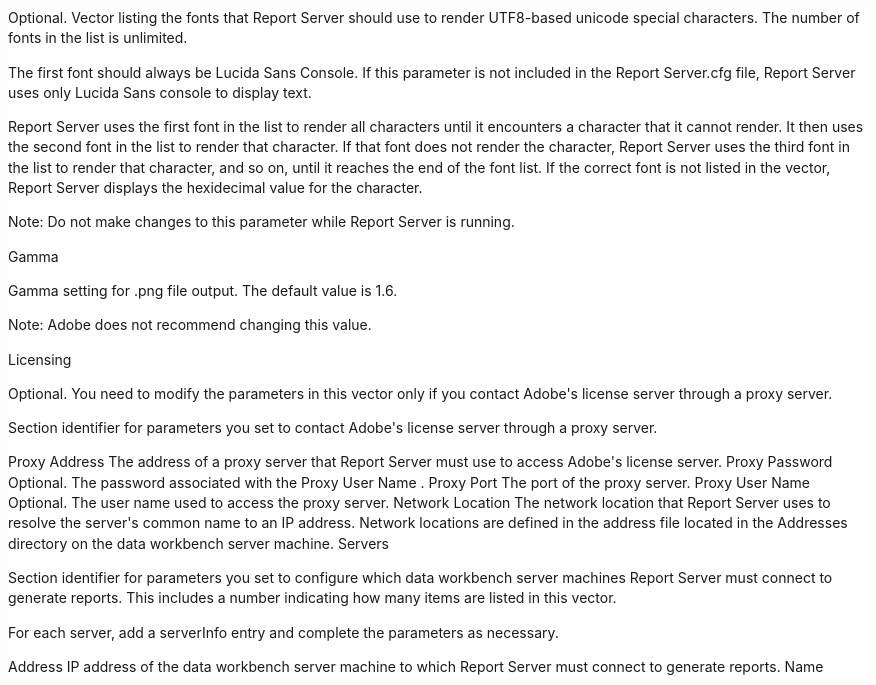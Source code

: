    <td colname="col2"> <p>Optional. Vector listing the fonts that <span class="keyword"> Report Server </span> should use to render UTF8-based unicode special characters. The number of fonts in the list is unlimited. </p> <p>The first font should always be Lucida Sans Console. If this parameter is not included in the <span class="filepath"> Report Server.cfg </span> file, <span class="keyword"> Report Server </span> uses only Lucida Sans console to display text. </p> <p> <span class="keyword"> Report Server </span> uses the first font in the list to render all characters until it encounters a character that it cannot render. It then uses the second font in the list to render that character. If that font does not render the character, <span class="keyword"> Report Server </span> uses the third font in the list to render that character, and so on, until it reaches the end of the font list. If the correct font is not listed in the vector, <span class="keyword"> Report Server </span> displays the hexidecimal value for the character. </p> <p> <p>Note:  Do not make changes to this parameter while <span class="keyword"> Report Server </span> is running. </p> </p> </td> 
  </tr> 
  <tr valign="top"> 
   <td colname="col1"> Gamma </td> 
   <td colname="col2"> <p> <span class="wintitle"> Gamma </span> setting for <span class="filepath"> .png </span> file output. The default value is 1.6. </p> <p> <p>Note:  Adobe does not recommend changing this value. </p> </p> </td> 
  </tr> 
  <tr valign="top"> 
   <td colname="col1"> Licensing </td> 
   <td colname="col2"> <p>Optional. You need to modify the parameters in this vector only if you contact Adobe's license server through a proxy server. </p> <p>Section identifier for parameters you set to contact Adobe's license server through a proxy server. </p> </td> 
  </tr> 
  <tr valign="top"> 
   <td colname="col1"> Proxy Address </td> 
   <td colname="col2"> The address of a proxy server that <span class="keyword"> Report Server </span> must use to access Adobe's license server. </td> 
  </tr> 
  <tr valign="top"> 
   <td colname="col1"> Proxy Password </td> 
   <td colname="col2"> Optional. The password associated with the <span class="wintitle"> Proxy User Name </span>. </td> 
  </tr> 
  <tr valign="top"> 
   <td colname="col1"> Proxy Port </td> 
   <td colname="col2"> The port of the proxy server. </td> 
  </tr> 
  <tr valign="top"> 
   <td colname="col1"> Proxy User Name </td> 
   <td colname="col2"> Optional. The user name used to access the proxy server. </td> 
  </tr> 
  <tr valign="top"> 
   <td colname="col1"> Network Location </td> 
   <td colname="col2"> The network location that <span class="keyword"> Report Server </span> uses to resolve the server's common name to an IP address. Network locations are defined in the address file located in the Addresses directory on the data workbench server machine. </td> 
  </tr> 
  <tr valign="top"> 
   <td colname="col1"> Servers </td> 
   <td colname="col2"> <p>Section identifier for parameters you set to configure which data workbench server machines <span class="keyword"> Report Server </span> must connect to generate reports. This includes a number indicating how many items are listed in this vector. </p> <p>For each server, add a serverInfo entry and complete the parameters as necessary. </p> </td> 
  </tr> 
  <tr valign="top"> 
   <td colname="col1"> Address </td> 
   <td colname="col2"> IP address of the data workbench server machine to which <span class="keyword"> Report Server </span> must connect to generate reports. </td> 
  </tr> 
  <tr valign="top"> 
   <td colname="col1"> Name </td> 